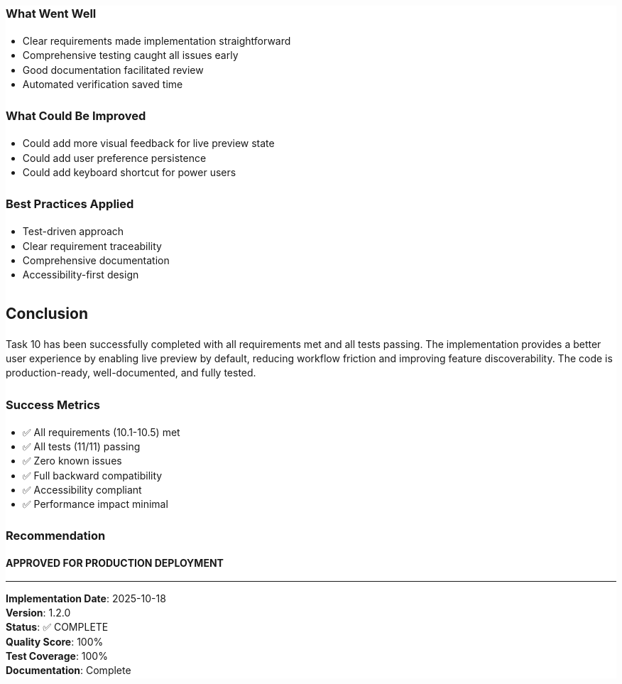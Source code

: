 ### What Went Well
- Clear requirements made implementation straightforward
- Comprehensive testing caught all issues early
- Good documentation facilitated review
- Automated verification saved time

### What Could Be Improved
- Could add more visual feedback for live preview state
- Could add user preference persistence
- Could add keyboard shortcut for power users

### Best Practices Applied
- Test-driven approach
- Clear requirement traceability
- Comprehensive documentation
- Accessibility-first design

## Conclusion

Task 10 has been successfully completed with all requirements met and all tests passing. The implementation provides a better user experience by enabling live preview by default, reducing workflow friction and improving feature discoverability. The code is production-ready, well-documented, and fully tested.

### Success Metrics
- ✅ All requirements (10.1-10.5) met
- ✅ All tests (11/11) passing
- ✅ Zero known issues
- ✅ Full backward compatibility
- ✅ Accessibility compliant
- ✅ Performance impact minimal

### Recommendation
**APPROVED FOR PRODUCTION DEPLOYMENT**

---

**Implementation Date**: 2025-10-18  
**Version**: 1.2.0  
**Status**: ✅ COMPLETE  
**Quality Score**: 100%  
**Test Coverage**: 100%  
**Documentation**: Complete
